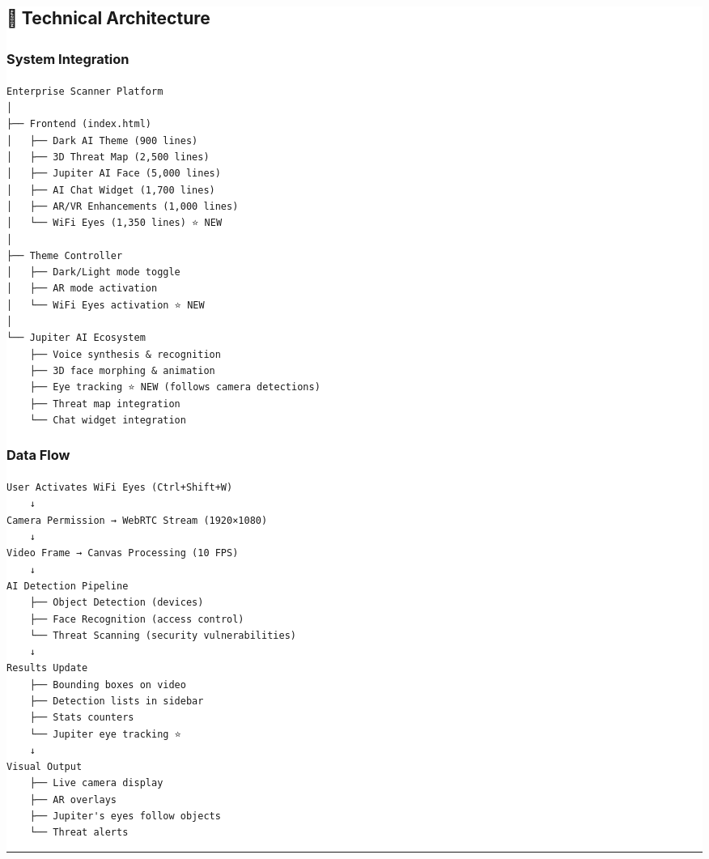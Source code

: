 
## 🎯 Technical Architecture

### System Integration

```
Enterprise Scanner Platform
│
├── Frontend (index.html)
│   ├── Dark AI Theme (900 lines)
│   ├── 3D Threat Map (2,500 lines)
│   ├── Jupiter AI Face (5,000 lines)
│   ├── AI Chat Widget (1,700 lines)
│   ├── AR/VR Enhancements (1,000 lines)
│   └── WiFi Eyes (1,350 lines) ⭐ NEW
│
├── Theme Controller
│   ├── Dark/Light mode toggle
│   ├── AR mode activation
│   └── WiFi Eyes activation ⭐ NEW
│
└── Jupiter AI Ecosystem
    ├── Voice synthesis & recognition
    ├── 3D face morphing & animation
    ├── Eye tracking ⭐ NEW (follows camera detections)
    ├── Threat map integration
    └── Chat widget integration
```

### Data Flow

```
User Activates WiFi Eyes (Ctrl+Shift+W)
    ↓
Camera Permission → WebRTC Stream (1920×1080)
    ↓
Video Frame → Canvas Processing (10 FPS)
    ↓
AI Detection Pipeline
    ├── Object Detection (devices)
    ├── Face Recognition (access control)
    └── Threat Scanning (security vulnerabilities)
    ↓
Results Update
    ├── Bounding boxes on video
    ├── Detection lists in sidebar
    ├── Stats counters
    └── Jupiter eye tracking ⭐
    ↓
Visual Output
    ├── Live camera display
    ├── AR overlays
    ├── Jupiter's eyes follow objects
    └── Threat alerts
```

---